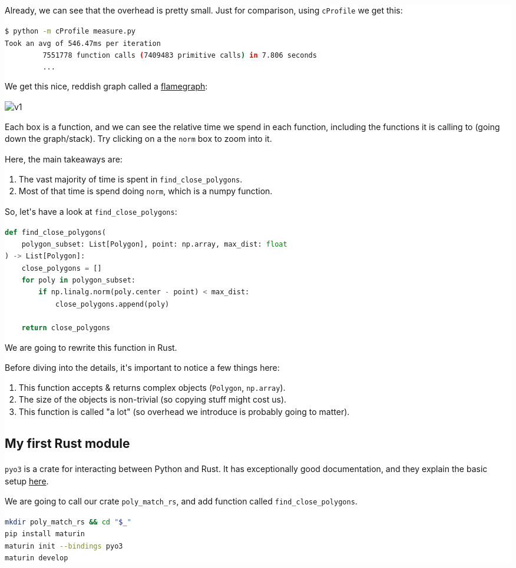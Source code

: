 Already, we can see that the overhead is pretty small.
Just for comparison, using `cProfile` we get this:

```bash
$ python -m cProfile measure.py
Took an avg of 546.47ms per iteration
         7551778 function calls (7409483 primitive calls) in 7.806 seconds
         ...
```

We get this nice, reddish graph called a [flamegraph](https://www.brendangregg.com/FlameGraphs/cpuflamegraphs.html):

![v1](./poly_match_v1.svg)

Each box is a function, and we can see the relative time we spend in each function,
including the functions it is calling to (going down the graph/stack).
Try clicking on a the `norm` box to zoom into it.

Here, the main takeaways are:

1. The vast majority of time is spent in `find_close_polygons`.
2. Most of that time is spend doing `norm`, which is a numpy function.

So, let's have a look at `find_close_polygons`:

```python
def find_close_polygons(
    polygon_subset: List[Polygon], point: np.array, max_dist: float
) -> List[Polygon]:
    close_polygons = []
    for poly in polygon_subset:
        if np.linalg.norm(poly.center - point) < max_dist:
            close_polygons.append(poly)

    return close_polygons
```

We are going to rewrite this function in Rust.

Before diving into the details, it's important to notice a few things here:

1. This function accepts & returns complex objects (`Polygon`, `np.array`).
2. The size of the objects is non-trivial (so copying stuff might cost us).
3. This function is called "a lot" (so overhead we introduce is probably going to matter).


## My first Rust module

`pyo3` is a crate for interacting between Python and Rust.
It has exceptionally good documentation, and they explain the basic setup [here](https://pyo3.rs/v0.18.1/#using-rust-from-python).

We are going to call our crate `poly_match_rs`, and add function called `find_close_polygons`.

```bash
mkdir poly_match_rs && cd "$_"
pip install maturin
maturin init --bindings pyo3
maturin develop
```

